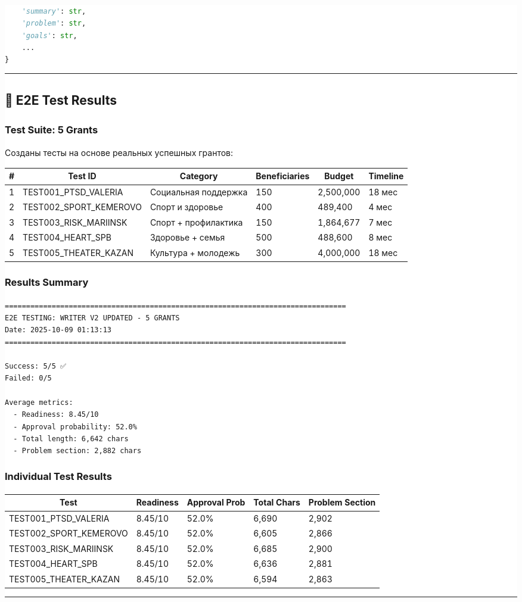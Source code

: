 ```python
    'summary': str,
    'problem': str,
    'goals': str,
    ...
}
```

---

## 🧪 E2E Test Results

### Test Suite: 5 Grants

Созданы тесты на основе реальных успешных грантов:

| # | Test ID | Category | Beneficiaries | Budget | Timeline |
|---|---------|----------|---------------|--------|----------|
| 1 | TEST001_PTSD_VALERIA | Социальная поддержка | 150 | 2,500,000 | 18 мес |
| 2 | TEST002_SPORT_KEMEROVO | Спорт и здоровье | 400 | 489,400 | 4 мес |
| 3 | TEST003_RISK_MARIINSK | Спорт + профилактика | 150 | 1,864,677 | 7 мес |
| 4 | TEST004_HEART_SPB | Здоровье + семья | 500 | 488,600 | 8 мес |
| 5 | TEST005_THEATER_KAZAN | Культура + молодежь | 300 | 4,000,000 | 18 мес |

### Results Summary

```
================================================================================
E2E TESTING: WRITER V2 UPDATED - 5 GRANTS
Date: 2025-10-09 01:13:13
================================================================================

Success: 5/5 ✅
Failed: 0/5

Average metrics:
  - Readiness: 8.45/10
  - Approval probability: 52.0%
  - Total length: 6,642 chars
  - Problem section: 2,882 chars
```

### Individual Test Results

| Test | Readiness | Approval Prob | Total Chars | Problem Section |
|------|-----------|---------------|-------------|-----------------|
| TEST001_PTSD_VALERIA | 8.45/10 | 52.0% | 6,690 | 2,902 |
| TEST002_SPORT_KEMEROVO | 8.45/10 | 52.0% | 6,605 | 2,866 |
| TEST003_RISK_MARIINSK | 8.45/10 | 52.0% | 6,685 | 2,900 |
| TEST004_HEART_SPB | 8.45/10 | 52.0% | 6,636 | 2,881 |
| TEST005_THEATER_KAZAN | 8.45/10 | 52.0% | 6,594 | 2,863 |

---
